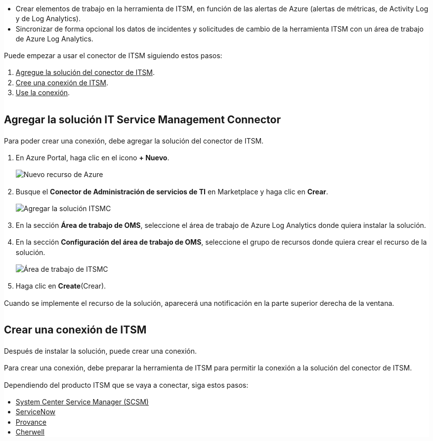 -  Crear elementos de trabajo en la herramienta de ITSM, en función de las alertas de Azure (alertas de métricas, de Activity Log y de Log Analytics).
-  Sincronizar de forma opcional los datos de incidentes y solicitudes de cambio de la herramienta ITSM con un área de trabajo de Azure Log Analytics.


Puede empezar a usar el conector de ITSM siguiendo estos pasos:

1.  [Agregue la solución del conector de ITSM](#adding-the-it-service-management-connector-solution).
2.  [Cree una conexión de ITSM](#creating-an-itsm-connection).
3.  [Use la conexión](#using-the-solution).


##  <a name="adding-the-it-service-management-connector-solution"></a>Agregar la solución IT Service Management Connector

Para poder crear una conexión, debe agregar la solución del conector de ITSM.

1.  En Azure Portal, haga clic en el icono **+ Nuevo**.

    ![Nuevo recurso de Azure](./media/log-analytics-itsmc/azure-add-new-resource.png)

2.  Busque el **Conector de Administración de servicios de TI** en Marketplace y haga clic en **Crear**.

    ![Agregar la solución ITSMC](./media/log-analytics-itsmc/add-itsmc-solution.png)

3.  En la sección **Área de trabajo de OMS**, seleccione el área de trabajo de Azure Log Analytics donde quiera instalar la solución.
4.  En la sección **Configuración del área de trabajo de OMS**, seleccione el grupo de recursos donde quiera crear el recurso de la solución.

    ![Área de trabajo de ITSMC](./media/log-analytics-itsmc/itsmc-solution-workspace.png)

5.  Haga clic en **Create**(Crear).

Cuando se implemente el recurso de la solución, aparecerá una notificación en la parte superior derecha de la ventana.


## <a name="creating-an-itsm--connection"></a>Crear una conexión de ITSM

Después de instalar la solución, puede crear una conexión.

Para crear una conexión, debe preparar la herramienta de ITSM para permitir la conexión a la solución del conector de ITSM.  

Dependiendo del producto ITSM que se vaya a conectar, siga estos pasos:

- [System Center Service Manager (SCSM)](log-analytics-itsmc-connections.md#connect-system-center-service-manager-to-it-service-management-connector-in-azure)
- [ServiceNow](log-analytics-itsmc-connections.md#connect-servicenow-to-it-service-management-connector-in-azure)
- [Provance](log-analytics-itsmc-connections.md#connect-provance-to-it-service-management-connector-in-azure)  
- [Cherwell](log-analytics-itsmc-connections.md#connect-cherwell-to-it-service-management-connector-in-azure)
